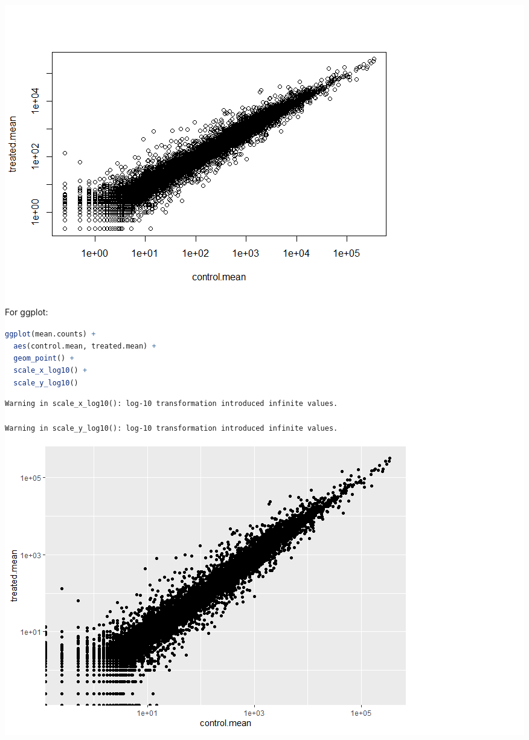 ![](Class13_files/figure-commonmark/unnamed-chunk-16-1.png)

For ggplot:

``` r
ggplot(mean.counts) +
  aes(control.mean, treated.mean) +
  geom_point() +
  scale_x_log10() +
  scale_y_log10()
```

    Warning in scale_x_log10(): log-10 transformation introduced infinite values.

    Warning in scale_y_log10(): log-10 transformation introduced infinite values.

![](Class13_files/figure-commonmark/unnamed-chunk-17-1.png)
